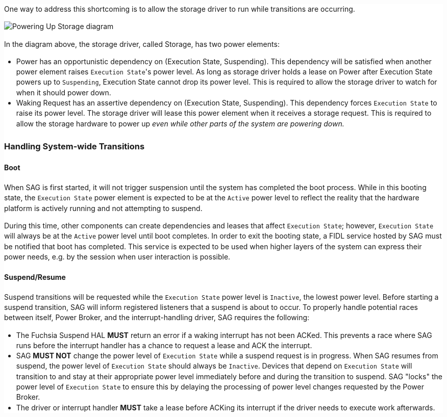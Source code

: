 One way to address this shortcoming is to allow the storage driver to run while
transitions are occurring.

![Powering Up Storage
diagram](resources/0255_system_activity_governor/PoweringUpStorage.svg)

In the diagram above, the storage driver, called Storage, has two power
elements:

- Power has an opportunistic dependency on (Execution State, Suspending).
  This dependency will be satisfied when another power element raises `Execution
  State`'s power level. As long as storage driver holds a lease on Power after
  Execution State powers up to `Suspending`, Execution State cannot drop its
  power level. This is required to allow the storage driver to watch for when it
  should power down.
- Waking Request has an assertive dependency on (Execution State,
  Suspending). This dependency forces `Execution State` to raise its power
  level. The storage driver will lease this power element when it receives a
  storage request. This is required to allow the storage hardware to power up
  *even while other parts of the system are powering down.*

### Handling System-wide Transitions

#### Boot

When SAG is first started, it will not trigger suspension until the system has
completed the boot process. While in this booting state, the `Execution State`
power element is expected to be at the `Active` power level to reflect the
reality that the hardware platform is actively running and not attempting to
suspend.

During this time, other components can create dependencies and leases that
affect `Execution State`; however, `Execution State` will always be at the
`Active` power level until boot completes. In order to exit the booting state, a
FIDL service hosted by SAG must be notified that boot has completed. This
service is expected to be used when higher layers of the system can express
their power needs, e.g. by the session when user interaction is possible.

#### Suspend/Resume

Suspend transitions will be requested while the `Execution State` power level is
`Inactive`, the lowest power level. Before starting a suspend transition, SAG
will inform registered listeners that a suspend is about to occur. To properly
handle potential races between itself, Power Broker, and the interrupt-handling
driver, SAG requires the following:

- The Fuchsia Suspend HAL **MUST** return an error if a waking interrupt has not
  been ACKed. This prevents a race where SAG runs before the interrupt handler
  has a chance to request a lease and ACK the interrupt.
- SAG **MUST NOT** change the power level of `Execution State` while a suspend
  request is in progress. When SAG resumes from suspend, the power level of
  `Execution State` should always be `Inactive`. Devices that depend on
  `Execution State` will transition to and stay at their appropriate power level
  immediately before and during the transition to suspend. SAG "locks" the power
  level of `Execution State` to ensure this by delaying the processing of power
  level changes requested by the Power Broker.
- The driver or interrupt handler **MUST** take a lease before ACKing its
  interrupt if the driver needs to execute work afterwards.
